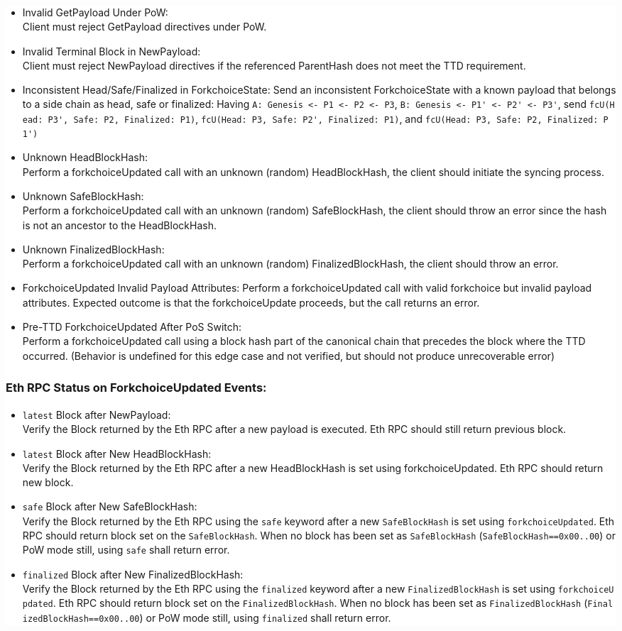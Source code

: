 - Invalid GetPayload Under PoW:  
Client must reject GetPayload directives under PoW.

- Invalid Terminal Block in NewPayload:  
Client must reject NewPayload directives if the referenced ParentHash does not meet the TTD requirement.

- Inconsistent Head/Safe/Finalized in ForkchoiceState:
Send an inconsistent ForkchoiceState with a known payload that belongs to a side chain as head, safe or finalized:
Having `A: Genesis <- P1 <- P2 <- P3`, `B: Genesis <- P1' <- P2' <- P3'`, 
send `fcU(Head: P3', Safe: P2, Finalized: P1)`, `fcU(Head: P3, Safe: P2', Finalized: P1)`, and `fcU(Head: P3, Safe: P2, Finalized: P1')`

- Unknown HeadBlockHash:  
Perform a forkchoiceUpdated call with an unknown (random) HeadBlockHash, the client should initiate the syncing process.

- Unknown SafeBlockHash:  
Perform a forkchoiceUpdated call with an unknown (random) SafeBlockHash, the client should throw an error since the hash is not an ancestor to the HeadBlockHash.

- Unknown FinalizedBlockHash:  
Perform a forkchoiceUpdated call with an unknown (random) FinalizedBlockHash, the client should throw an error.

- ForkchoiceUpdated Invalid Payload Attributes:
Perform a forkchoiceUpdated call with valid forkchoice but invalid payload attributes.
Expected outcome is that the forkchoiceUpdate proceeds, but the call returns an error.

- Pre-TTD ForkchoiceUpdated After PoS Switch:  
Perform a forkchoiceUpdated call using a block hash part of the canonical chain that precedes the block where the TTD occurred. (Behavior is undefined for this edge case and not verified, but should not produce unrecoverable error)

### Eth RPC Status on ForkchoiceUpdated Events:
- `latest` Block after NewPayload:  
Verify the Block returned by the Eth RPC after a new payload is executed. Eth RPC should still return previous block.

- `latest` Block after New HeadBlockHash:  
Verify the Block returned by the Eth RPC after a new HeadBlockHash is set using forkchoiceUpdated. Eth RPC should return new block.

- `safe` Block after New SafeBlockHash:  
Verify the Block returned by the Eth RPC using the `safe` keyword after a new `SafeBlockHash` is set using `forkchoiceUpdated`. Eth RPC should return block set on the `SafeBlockHash`. When no block has been set as `SafeBlockHash` (`SafeBlockHash==0x00..00`) or PoW mode still, using `safe` shall return error.

- `finalized` Block after New FinalizedBlockHash:  
Verify the Block returned by the Eth RPC using the `finalized` keyword after a new `FinalizedBlockHash` is set using `forkchoiceUpdated`. Eth RPC should return block set on the `FinalizedBlockHash`. When no block has been set as `FinalizedBlockHash` (`FinalizedBlockHash==0x00..00`) or PoW mode still, using `finalized` shall return error.
